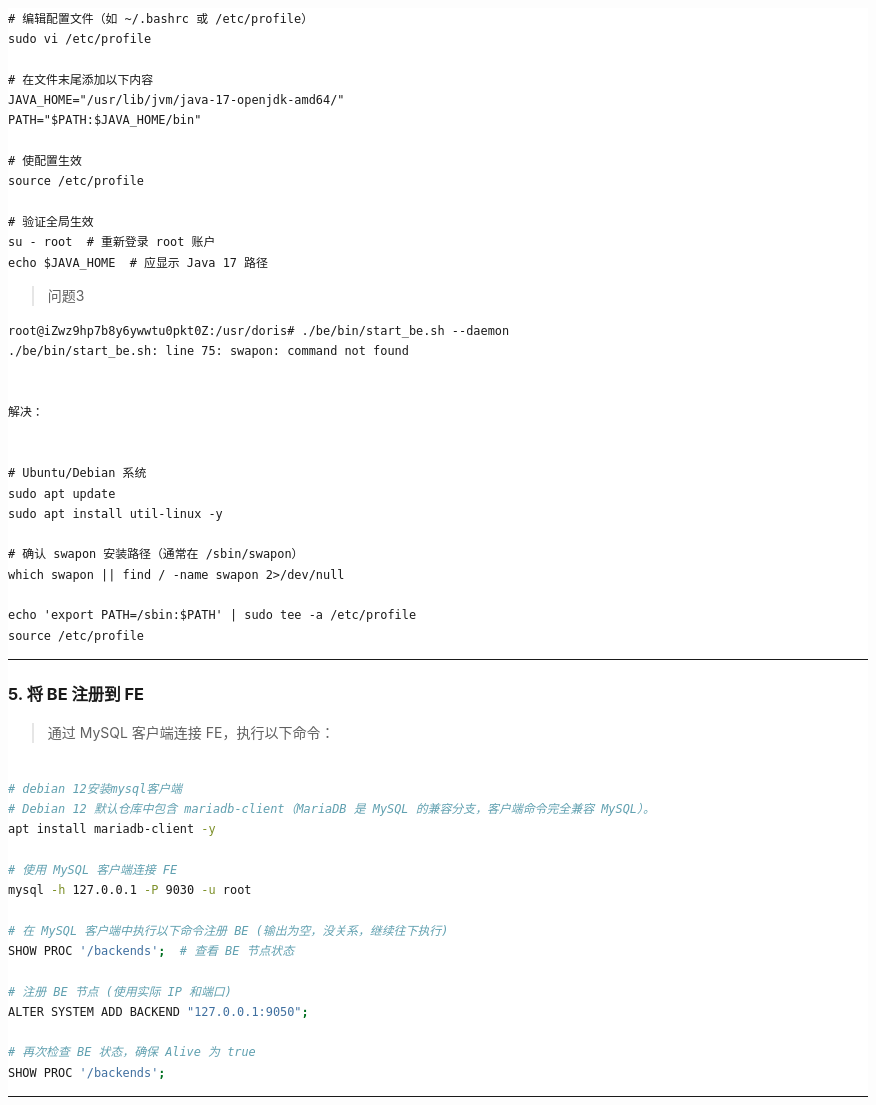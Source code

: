 ```
# 编辑配置文件（如 ~/.bashrc 或 /etc/profile）
sudo vi /etc/profile

# 在文件末尾添加以下内容
JAVA_HOME="/usr/lib/jvm/java-17-openjdk-amd64/"
PATH="$PATH:$JAVA_HOME/bin"

# 使配置生效
source /etc/profile

# 验证全局生效
su - root  # 重新登录 root 账户
echo $JAVA_HOME  # 应显示 Java 17 路径
```
> 问题3
```
root@iZwz9hp7b8y6ywwtu0pkt0Z:/usr/doris# ./be/bin/start_be.sh --daemon
./be/bin/start_be.sh: line 75: swapon: command not found


解决：


# Ubuntu/Debian 系统
sudo apt update
sudo apt install util-linux -y

# 确认 swapon 安装路径（通常在 /sbin/swapon）
which swapon || find / -name swapon 2>/dev/null

echo 'export PATH=/sbin:$PATH' | sudo tee -a /etc/profile
source /etc/profile
```

---

### **5. 将 BE 注册到 FE**
> 通过 MySQL 客户端连接 FE，执行以下命令：
```bash

# debian 12安装mysql客户端
# Debian 12 默认仓库中包含 mariadb-client（MariaDB 是 MySQL 的兼容分支，客户端命令完全兼容 MySQL）。
apt install mariadb-client -y

# 使用 MySQL 客户端连接 FE
mysql -h 127.0.0.1 -P 9030 -u root

# 在 MySQL 客户端中执行以下命令注册 BE (输出为空，没关系，继续往下执行)
SHOW PROC '/backends';  # 查看 BE 节点状态

# 注册 BE 节点 (使用实际 IP 和端口)
ALTER SYSTEM ADD BACKEND "127.0.0.1:9050";

# 再次检查 BE 状态，确保 Alive 为 true
SHOW PROC '/backends';
```

---